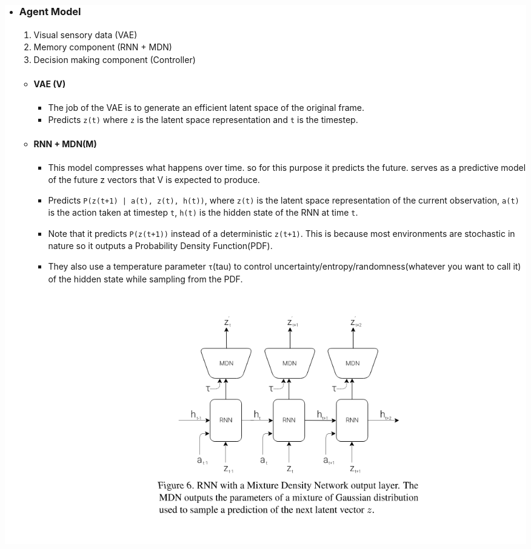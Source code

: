 - ### Agent Model

  1. Visual sensory data (VAE)
  2. Memory component (RNN + MDN)
  3. Decision making component (Controller)

  - #### VAE (V)

    - The job of the VAE is to generate an efficient latent space of the original frame.
      <!-- TODO -->
      <!-- * They mention that the image is 2D, does that mean that the model is trained on B/W images -->
      <!--   instead of color images? -->
    - Predicts `z(t)` where `z` is the latent space representation and `t` is the timestep.

  - #### RNN + MDN(M)

    - This model compresses what happens over time. so for this purpose it predicts the future.
      serves as a predictive model of the future z vectors that V is expected to produce.
    - Predicts `P(z(t+1) | a(t), z(t), h(t))`, where `z(t)` is the latent space representation
      of the current observation, `a(t)` is the action taken at timestep `t`, `h(t)` is the
      hidden state of the RNN at time `t`.
    - Note that it predicts `P(z(t+1))` instead of a deterministic `z(t+1)`. This is because
      most environments are stochastic in nature so it outputs a Probability Density
      Function(PDF).
    - They also use a temperature parameter `τ`(tau) to control
      uncertainty/entropy/randomness(whatever you want to call it) of the hidden state while
      sampling from the PDF.

      <br>
      <p align="center">
      <img src="images/world-models/rnn-arch.png"
      alt="RNN architecture" width=450>
      </p>
      <br>
